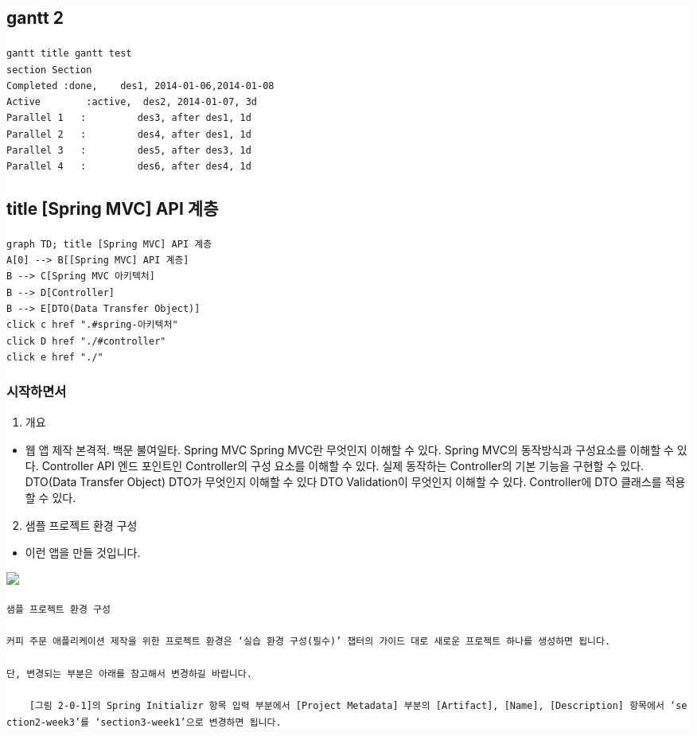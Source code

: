 
## gantt 2

```mermaid
gantt title gantt test
section Section
Completed :done,    des1, 2014-01-06,2014-01-08
Active        :active,  des2, 2014-01-07, 3d
Parallel 1   :         des3, after des1, 1d
Parallel 2   :         des4, after des1, 1d
Parallel 3   :         des5, after des3, 1d
Parallel 4   :         des6, after des4, 1d
```

## title [Spring MVC] API 계층

```mermaid
graph TD; title [Spring MVC] API 계층
A[0] --> B[[Spring MVC] API 계층] 
B --> C[Spring MVC 아키텍처] 
B --> D[Controller]
B --> E[DTO(Data Transfer Object)]
click c href ".#spring-아키텍처"
click D href "./#controller"
click e href "./"
```

### 시작하면서

1. 개요

- 웹 앱 제작 본격적. 백문 불여일타. 
    Spring MVC
        Spring MVC란 무엇인지 이해할 수 있다.
        Spring MVC의 동작방식과 구성요소를 이해할 수 있다.
    Controller
        API 엔드 포인트인 Controller의 구성 요소를 이해할 수 있다.
        실제 동작하는 Controller의 기본 기능을 구현할 수 있다.
    DTO(Data Transfer Object)
        DTO가 무엇인지 이해할 수 있다
        DTO Validation이 무엇인지 이해할 수 있다.
        Controller에 DTO 클래스를 적용할 수 있다.

2. 샘플 프로젝트 환경 구성

- 이런 앱을 만들 것입니다.

![](https://s3.ap-northeast-2.amazonaws.com/urclass-images/3xE3Iw1ZtjbuQwGHJXDiy-1655096453805.png)

```
샘플 프로젝트 환경 구성

커피 주문 애플리케이션 제작을 위한 프로젝트 환경은 ‘실습 환경 구성(필수)’ 챕터의 가이드 대로 새로운 프로젝트 하나를 생성하면 됩니다.

단, 변경되는 부분은 아래를 참고해서 변경하길 바랍니다.

    [그림 2-0-1]의 Spring Initializr 항목 입력 부분에서 [Project Metadata] 부분의 [Artifact], [Name], [Description] 항목에서 ‘section2-week3’를 ‘section3-week1’으로 변경하면 됩니다.
```
